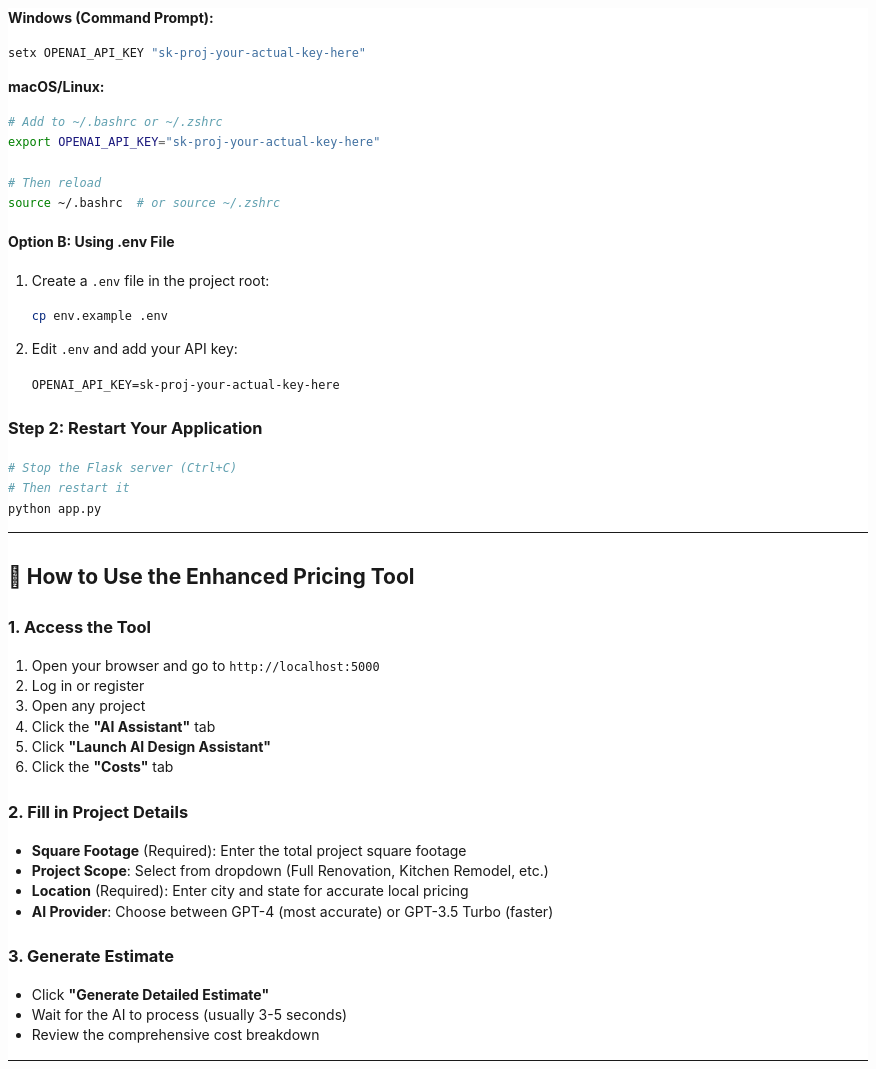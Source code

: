 **Windows (Command Prompt):**
```cmd
setx OPENAI_API_KEY "sk-proj-your-actual-key-here"
```

**macOS/Linux:**
```bash
# Add to ~/.bashrc or ~/.zshrc
export OPENAI_API_KEY="sk-proj-your-actual-key-here"

# Then reload
source ~/.bashrc  # or source ~/.zshrc
```

#### Option B: Using .env File

1. Create a `.env` file in the project root:
   ```bash
   cp env.example .env
   ```

2. Edit `.env` and add your API key:
   ```env
   OPENAI_API_KEY=sk-proj-your-actual-key-here
   ```

### Step 2: Restart Your Application

```bash
# Stop the Flask server (Ctrl+C)
# Then restart it
python app.py
```

---

## 🎯 How to Use the Enhanced Pricing Tool

### 1. **Access the Tool**
1. Open your browser and go to `http://localhost:5000`
2. Log in or register
3. Open any project
4. Click the **"AI Assistant"** tab
5. Click **"Launch AI Design Assistant"**
6. Click the **"Costs"** tab

### 2. **Fill in Project Details**
- **Square Footage** (Required): Enter the total project square footage
- **Project Scope**: Select from dropdown (Full Renovation, Kitchen Remodel, etc.)
- **Location** (Required): Enter city and state for accurate local pricing
- **AI Provider**: Choose between GPT-4 (most accurate) or GPT-3.5 Turbo (faster)

### 3. **Generate Estimate**
- Click **"Generate Detailed Estimate"**
- Wait for the AI to process (usually 3-5 seconds)
- Review the comprehensive cost breakdown

---
